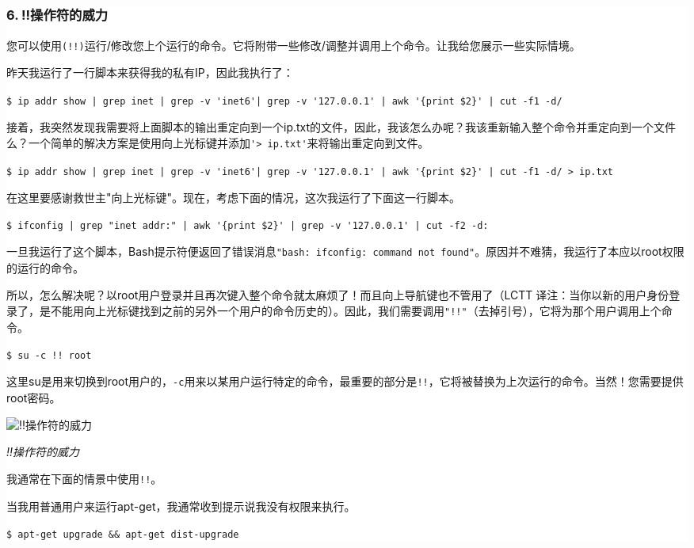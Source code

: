 
### 6. !!操作符的威力


您可以使用`(!!)`运行/修改您上个运行的命令。它将附带一些修改/调整并调用上个命令。让我给您展示一些实际情境。


昨天我运行了一行脚本来获得我的私有IP，因此我执行了：



```
$ ip addr show | grep inet | grep -v 'inet6'| grep -v '127.0.0.1' | awk '{print $2}' | cut -f1 -d/

```

接着，我突然发现我需要将上面脚本的输出重定向到一个ip.txt的文件，因此，我该怎么办呢？我该重新输入整个命令并重定向到一个文件么？一个简单的解决方案是使用向上光标键并添加`'> ip.txt'`来将输出重定向到文件。



```
$ ip addr show | grep inet | grep -v 'inet6'| grep -v '127.0.0.1' | awk '{print $2}' | cut -f1 -d/ > ip.txt

```

在这里要感谢救世主"向上光标键"。现在，考虑下面的情况，这次我运行了下面这一行脚本。



```
$ ifconfig | grep "inet addr:" | awk '{print $2}' | grep -v '127.0.0.1' | cut -f2 -d:

```

一旦我运行了这个脚本，Bash提示符便返回了错误消息`"bash: ifconfig: command not found"`。原因并不难猜，我运行了本应以root权限的运行的命令。


所以，怎么解决呢？以root用户登录并且再次键入整个命令就太麻烦了！而且向上导航键也不管用了（LCTT 译注：当你以新的用户身份登录了，是不能用向上光标键找到之前的另外一个用户的命令历史的）。因此，我们需要调用`"!!"`（去掉引号），它将为那个用户调用上个命令。



```
$ su -c !! root

```

这里su是用来切换到root用户的，`-c`用来以某用户运行特定的命令，最重要的部分是`!!`，它将被替换为上次运行的命令。当然！您需要提供root密码。


![!!操作符的威力](/Asserts/Images//attachment/album/201506/11/140249pj3ht83ytvyvv35w.gif)


*!!操作符的威力*


我通常在下面的情景中使用`!!`。


当我用普通用户来运行apt-get，我通常收到提示说我没有权限来执行。



```
$ apt-get upgrade && apt-get dist-upgrade

```
